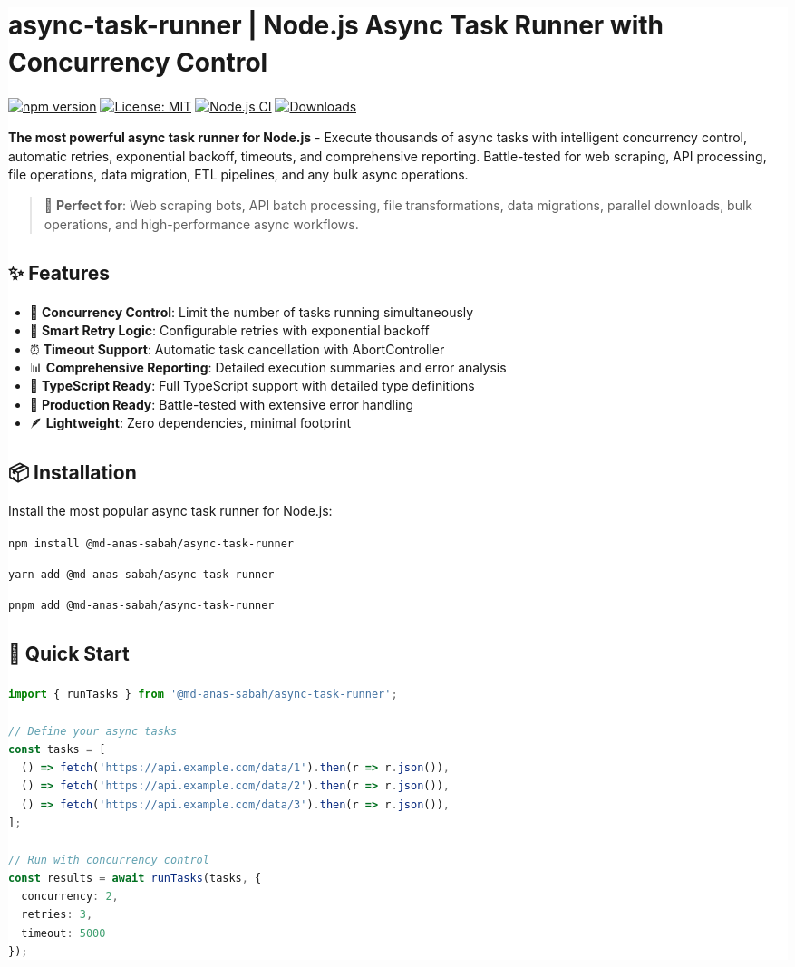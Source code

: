 # async-task-runner | Node.js Async Task Runner with Concurrency Control

[![npm version](https://badge.fury.io/js/%40md-anas-sabah%2Fasync-task-runner.svg)](https://badge.fury.io/js/%40md-anas-sabah%2Fasync-task-runner)
[![License: MIT](https://img.shields.io/badge/License-MIT-yellow.svg)](https://opensource.org/licenses/MIT)
[![Node.js CI](https://github.com/md-anas-sabah/async-task-runner/workflows/Node.js%20CI/badge.svg)](https://github.com/md-anas-sabah/async-task-runner/actions)
[![Downloads](https://img.shields.io/npm/dm/@md-anas-sabah/async-task-runner.svg)](https://www.npmjs.com/package/@md-anas-sabah/async-task-runner)

**The most powerful async task runner for Node.js** - Execute thousands of async tasks with intelligent concurrency control, automatic retries, exponential backoff, timeouts, and comprehensive reporting. Battle-tested for web scraping, API processing, file operations, data migration, ETL pipelines, and any bulk async operations.

> 🚀 **Perfect for**: Web scraping bots, API batch processing, file transformations, data migrations, parallel downloads, bulk operations, and high-performance async workflows.

## ✨ Features

- 🚀 **Concurrency Control**: Limit the number of tasks running simultaneously
- 🔄 **Smart Retry Logic**: Configurable retries with exponential backoff
- ⏰ **Timeout Support**: Automatic task cancellation with AbortController
- 📊 **Comprehensive Reporting**: Detailed execution summaries and error analysis
- 🔧 **TypeScript Ready**: Full TypeScript support with detailed type definitions
- 🎯 **Production Ready**: Battle-tested with extensive error handling
- 🪶 **Lightweight**: Zero dependencies, minimal footprint

## 📦 Installation

Install the most popular async task runner for Node.js:

```bash
npm install @md-anas-sabah/async-task-runner
```

```bash
yarn add @md-anas-sabah/async-task-runner
```

```bash
pnpm add @md-anas-sabah/async-task-runner
```

## 🚀 Quick Start

```typescript
import { runTasks } from '@md-anas-sabah/async-task-runner';

// Define your async tasks
const tasks = [
  () => fetch('https://api.example.com/data/1').then(r => r.json()),
  () => fetch('https://api.example.com/data/2').then(r => r.json()),
  () => fetch('https://api.example.com/data/3').then(r => r.json()),
];

// Run with concurrency control
const results = await runTasks(tasks, { 
  concurrency: 2,
  retries: 3,
  timeout: 5000 
});

```